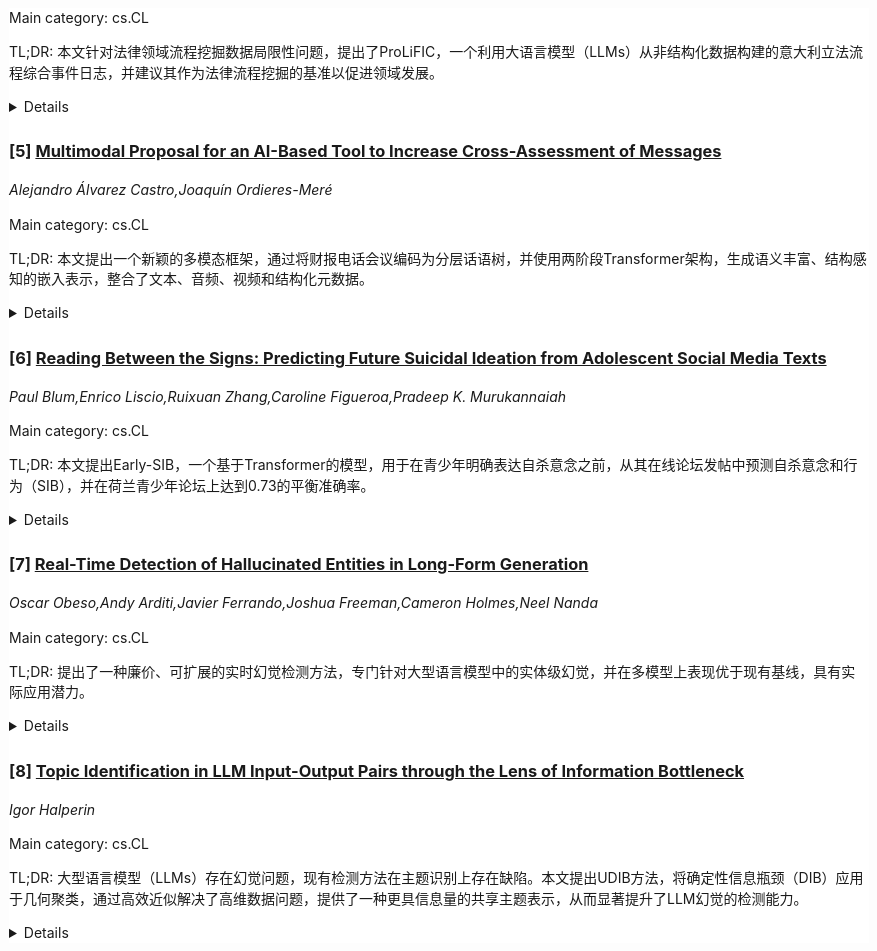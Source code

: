 Main category: cs.CL

TL;DR: 本文针对法律领域流程挖掘数据局限性问题，提出了ProLiFIC，一个利用大语言模型（LLMs）从非结构化数据构建的意大利立法流程综合事件日志，并建议其作为法律流程挖掘的基准以促进领域发展。


<details><summary>Details</summary></details>


### [5] [Multimodal Proposal for an AI-Based Tool to Increase Cross-Assessment of Messages](https://arxiv.org/abs/2509.03529)
*Alejandro Álvarez Castro,Joaquín Ordieres-Meré*

Main category: cs.CL

TL;DR: 本文提出一个新颖的多模态框架，通过将财报电话会议编码为分层话语树，并使用两阶段Transformer架构，生成语义丰富、结构感知的嵌入表示，整合了文本、音频、视频和结构化元数据。


<details><summary>Details</summary></details>


### [6] [Reading Between the Signs: Predicting Future Suicidal Ideation from Adolescent Social Media Texts](https://arxiv.org/abs/2509.03530)
*Paul Blum,Enrico Liscio,Ruixuan Zhang,Caroline Figueroa,Pradeep K. Murukannaiah*

Main category: cs.CL

TL;DR: 本文提出Early-SIB，一个基于Transformer的模型，用于在青少年明确表达自杀意念之前，从其在线论坛发帖中预测自杀意念和行为（SIB），并在荷兰青少年论坛上达到0.73的平衡准确率。


<details><summary>Details</summary></details>


### [7] [Real-Time Detection of Hallucinated Entities in Long-Form Generation](https://arxiv.org/abs/2509.03531)
*Oscar Obeso,Andy Arditi,Javier Ferrando,Joshua Freeman,Cameron Holmes,Neel Nanda*

Main category: cs.CL

TL;DR: 提出了一种廉价、可扩展的实时幻觉检测方法，专门针对大型语言模型中的实体级幻觉，并在多模型上表现优于现有基线，具有实际应用潜力。


<details><summary>Details</summary></details>


### [8] [Topic Identification in LLM Input-Output Pairs through the Lens of Information Bottleneck](https://arxiv.org/abs/2509.03533)
*Igor Halperin*

Main category: cs.CL

TL;DR: 大型语言模型（LLMs）存在幻觉问题，现有检测方法在主题识别上存在缺陷。本文提出UDIB方法，将确定性信息瓶颈（DIB）应用于几何聚类，通过高效近似解决了高维数据问题，提供了一种更具信息量的共享主题表示，从而显著提升了LLM幻觉的检测能力。


<details><summary>Details</summary></details>
